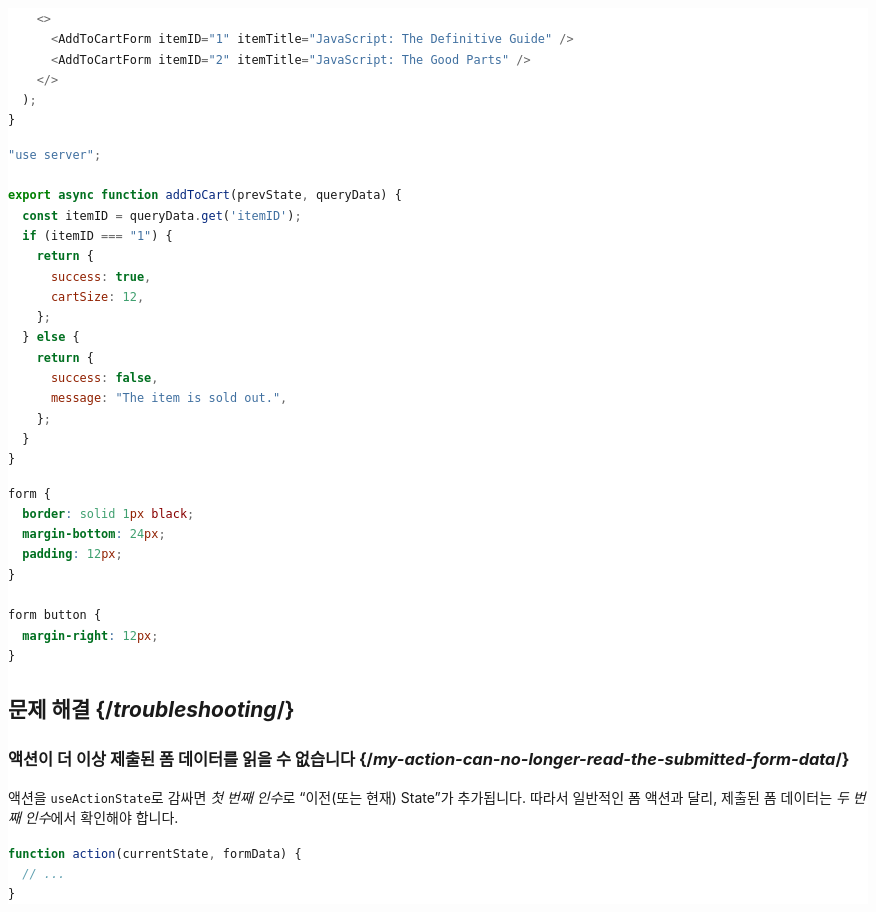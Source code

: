 ```js src/App.js
    <>
      <AddToCartForm itemID="1" itemTitle="JavaScript: The Definitive Guide" />
      <AddToCartForm itemID="2" itemTitle="JavaScript: The Good Parts" />
    </>
  );
}
```

```js src/actions.js
"use server";

export async function addToCart(prevState, queryData) {
  const itemID = queryData.get('itemID');
  if (itemID === "1") {
    return {
      success: true,
      cartSize: 12,
    };
  } else {
    return {
      success: false,
      message: "The item is sold out.",
    };
  }
}
```

```css src/styles.css hidden
form {
  border: solid 1px black;
  margin-bottom: 24px;
  padding: 12px;
}

form button {
  margin-right: 12px;
}
```
</Sandpack>

<Solution />

</Recipes>

## 문제 해결 {/*troubleshooting*/}

### 액션이 더 이상 제출된 폼 데이터를 읽을 수 없습니다 {/*my-action-can-no-longer-read-the-submitted-form-data*/}

액션을 `useActionState`로 감싸면 *첫 번째 인수*로 “이전(또는 현재) State”가 추가됩니다. 따라서 일반적인 폼 액션과 달리, 제출된 폼 데이터는 *두 번째 인수*에서 확인해야 합니다.

```js
function action(currentState, formData) {
  // ...
}
```
